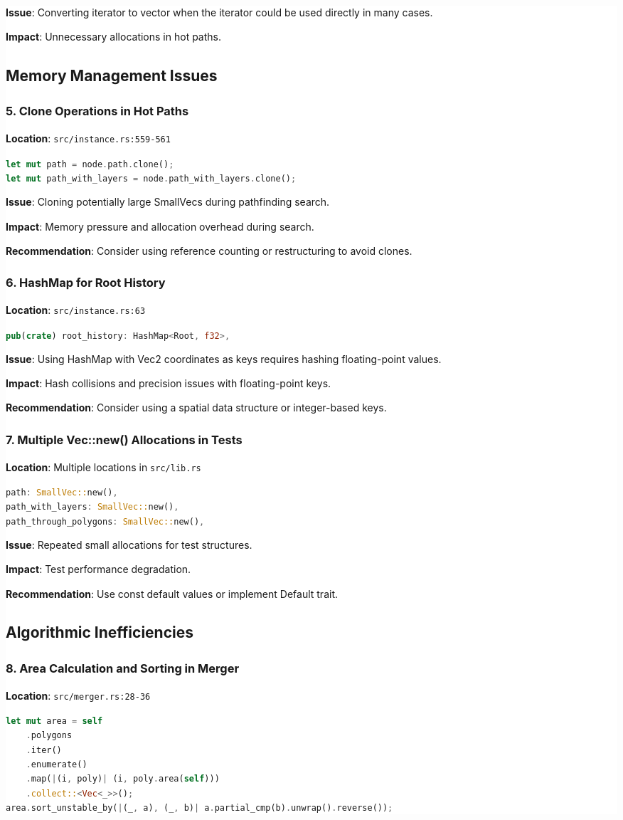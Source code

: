 **Issue**: Converting iterator to vector when the iterator could be used directly in many cases.

**Impact**: Unnecessary allocations in hot paths.

## Memory Management Issues

### 5. Clone Operations in Hot Paths

**Location**: `src/instance.rs:559-561`
```rust
let mut path = node.path.clone();
let mut path_with_layers = node.path_with_layers.clone();
```

**Issue**: Cloning potentially large SmallVecs during pathfinding search.

**Impact**: Memory pressure and allocation overhead during search.

**Recommendation**: Consider using reference counting or restructuring to avoid clones.

### 6. HashMap for Root History

**Location**: `src/instance.rs:63`
```rust
pub(crate) root_history: HashMap<Root, f32>,
```

**Issue**: Using HashMap with Vec2 coordinates as keys requires hashing floating-point values.

**Impact**: Hash collisions and precision issues with floating-point keys.

**Recommendation**: Consider using a spatial data structure or integer-based keys.

### 7. Multiple Vec::new() Allocations in Tests

**Location**: Multiple locations in `src/lib.rs`
```rust
path: SmallVec::new(),
path_with_layers: SmallVec::new(),
path_through_polygons: SmallVec::new(),
```

**Issue**: Repeated small allocations for test structures.

**Impact**: Test performance degradation.

**Recommendation**: Use const default values or implement Default trait.

## Algorithmic Inefficiencies

### 8. Area Calculation and Sorting in Merger

**Location**: `src/merger.rs:28-36`
```rust
let mut area = self
    .polygons
    .iter()
    .enumerate()
    .map(|(i, poly)| (i, poly.area(self)))
    .collect::<Vec<_>>();
area.sort_unstable_by(|(_, a), (_, b)| a.partial_cmp(b).unwrap().reverse());
```
